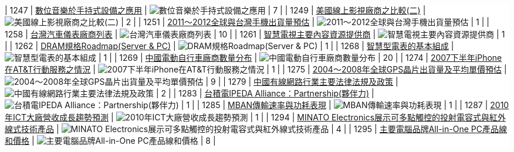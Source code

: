 | 1247 | [數位音樂於手持式設備之應用](https://www.topology.com.tw/DataContent/graph/%E6%95%B8%E4%BD%8D%E9%9F%B3%E6%A8%82%E6%96%BC%E6%89%8B%E6%8C%81%E5%BC%8F%E8%A8%AD%E5%82%99%E4%B9%8B%E6%87%89%E7%94%A8/1247) | ![數位音樂於手持式設備之應用](https://www.topology.com.tw/System/DownloadImg/r050217-25.gif/graph) | <span title="4478, 4530, 7522, 9020, 10336, 20759, 36078">7</span> |
| 1249 | [美國線上影視廠商之比較(二)](https://www.topology.com.tw/DataContent/graph/%E7%BE%8E%E5%9C%8B%E7%B7%9A%E4%B8%8A%E5%BD%B1%E8%A6%96%E5%BB%A0%E5%95%86%E4%B9%8B%E6%AF%94%E8%BC%83(%E4%BA%8C)/1249) | ![美國線上影視廠商之比較(二)](https://www.topology.com.tw/System/DownloadImg/r980429-6.gif/graph) | <span title="4159, 17981">2</span> |
| 1251 | [2011～2012全球與台灣手機出貨量預估](https://www.topology.com.tw/DataContent/graph/2011%EF%BD%9E2012%E5%85%A8%E7%90%83%E8%88%87%E5%8F%B0%E7%81%A3%E6%89%8B%E6%A9%9F%E5%87%BA%E8%B2%A8%E9%87%8F%E9%A0%90%E4%BC%B0/1251) | ![2011～2012全球與台灣手機出貨量預估](https://www.topology.com.tw/System/DownloadImg/r1010613-35.gif/graph) | <span title="21813">1</span> |
| 1258 | [台灣汽車儀表廠商列表](https://www.topology.com.tw/DataContent/graph/%E5%8F%B0%E7%81%A3%E6%B1%BD%E8%BB%8A%E5%84%80%E8%A1%A8%E5%BB%A0%E5%95%86%E5%88%97%E8%A1%A8/1258) | ![台灣汽車儀表廠商列表](https://www.topology.com.tw/System/DownloadImg/r980610-25.gif/graph) | <span title="3459, 6953, 11651, 12102, 13183, 13500, 15540, 26787, 29337, 30493">10</span> |
| 1261 | [智慧電視主要內容資源提供商](https://www.topology.com.tw/DataContent/graph/%E6%99%BA%E6%85%A7%E9%9B%BB%E8%A6%96%E4%B8%BB%E8%A6%81%E5%85%A7%E5%AE%B9%E8%B3%87%E6%BA%90%E6%8F%90%E4%BE%9B%E5%95%86/1261) | ![智慧電視主要內容資源提供商](https://www.topology.com.tw/System/DownloadImg/r1000504-11.gif/graph) | <span title="20217">1</span> |
| 1262 | [DRAM規格Roadmap(Server & PC)](https://www.topology.com.tw/DataContent/graph/DRAM%E8%A6%8F%E6%A0%BCRoadmap(Server%20%26%20PC)/1262) | ![DRAM規格Roadmap(Server & PC)](https://www.topology.com.tw/System/DownloadImg/r1010912-54.gif/graph) | <span title="1809">1</span> |
| 1268 | [智慧型電表的基本組成](https://www.topology.com.tw/DataContent/graph/%E6%99%BA%E6%85%A7%E5%9E%8B%E9%9B%BB%E8%A1%A8%E7%9A%84%E5%9F%BA%E6%9C%AC%E7%B5%84%E6%88%90/1268) | ![智慧型電表的基本組成](https://www.topology.com.tw/System/DownloadImg/r981202-12.gif/graph) | <span title="12674">1</span> |
| 1269 | [中國電動自行車廠商數量分布](https://www.topology.com.tw/DataContent/graph/%E4%B8%AD%E5%9C%8B%E9%9B%BB%E5%8B%95%E8%87%AA%E8%A1%8C%E8%BB%8A%E5%BB%A0%E5%95%86%E6%95%B8%E9%87%8F%E5%88%86%E5%B8%83/1269) | ![中國電動自行車廠商數量分布](https://www.topology.com.tw/System/DownloadImg/r1020220-11.gif/graph) | <span title="1795, 2900, 3100, 6394, 7373, 8838, 9351, 12435, 13017, 16611, 19071, 19481, 24165, 24452, 29488, 32095, 33783, 35437, 36340, 37528">20</span> |
| 1274 | [2007下半年iPhone在AT&T行動服務之情況](https://www.topology.com.tw/DataContent/graph/2007%E4%B8%8B%E5%8D%8A%E5%B9%B4iPhone%E5%9C%A8AT%26T%E8%A1%8C%E5%8B%95%E6%9C%8D%E5%8B%99%E4%B9%8B%E6%83%85%E6%B3%81/1274) | ![2007下半年iPhone在AT&T行動服務之情況](https://www.topology.com.tw/System/DownloadImg/r970716-1.gif/graph) | <span title="35346">1</span> |
| 1275 | [2004～2008年全球GPS晶片出貨量及平均單價預估](https://www.topology.com.tw/DataContent/graph/2004%EF%BD%9E2008%E5%B9%B4%E5%85%A8%E7%90%83GPS%E6%99%B6%E7%89%87%E5%87%BA%E8%B2%A8%E9%87%8F%E5%8F%8A%E5%B9%B3%E5%9D%87%E5%96%AE%E5%83%B9%E9%A0%90%E4%BC%B0/1275) | ![2004～2008年全球GPS晶片出貨量及平均單價預估](https://www.topology.com.tw/System/DownloadImg/r961226-17.gif/graph) | <span title="1040, 2236, 3564, 9262, 24146, 24735, 26265, 26354, 27974">9</span> |
| 1279 | [中國有線網路行業主要法律法規及政策](https://www.topology.com.tw/DataContent/graph/%E4%B8%AD%E5%9C%8B%E6%9C%89%E7%B7%9A%E7%B6%B2%E8%B7%AF%E8%A1%8C%E6%A5%AD%E4%B8%BB%E8%A6%81%E6%B3%95%E5%BE%8B%E6%B3%95%E8%A6%8F%E5%8F%8A%E6%94%BF%E7%AD%96/1279) | ![中國有線網路行業主要法律法規及政策](https://www.topology.com.tw/System/DownloadImg/r1020327-43.gif/graph) | <span title="2243, 14144">2</span> |
| 1283 | [台積電IPEDA Alliance：Partnership(夥伴力)](https://www.topology.com.tw/DataContent/graph/%E5%8F%B0%E7%A9%8D%E9%9B%BBIPEDA%20Alliance%EF%BC%9APartnership(%E5%A4%A5%E4%BC%B4%E5%8A%9B)/1283) | ![台積電IPEDA Alliance：Partnership(夥伴力)](https://www.topology.com.tw/System/DownloadImg/r1000824-60.gif/graph) | <span title="638">1</span> |
| 1285 | [MBAN傳輸速率與功耗表現](https://www.topology.com.tw/DataContent/graph/MBAN%E5%82%B3%E8%BC%B8%E9%80%9F%E7%8E%87%E8%88%87%E5%8A%9F%E8%80%97%E8%A1%A8%E7%8F%BE/1285) | ![MBAN傳輸速率與功耗表現](https://www.topology.com.tw/System/DownloadImg/r1030122-10.gif/graph) | <span title="5275">1</span> |
| 1287 | [2010年ICT大廠營收成長趨勢預測](https://www.topology.com.tw/DataContent/graph/2010%E5%B9%B4ICT%E5%A4%A7%E5%BB%A0%E7%87%9F%E6%94%B6%E6%88%90%E9%95%B7%E8%B6%A8%E5%8B%A2%E9%A0%90%E6%B8%AC/1287) | ![2010年ICT大廠營收成長趨勢預測](https://www.topology.com.tw/System/DownloadImg/r991215-35.gif/graph) | <span title="1167">1</span> |
| 1294 | [MINATO Electronics展示可多點觸控的投射電容式與紅外線式技術產品](https://www.topology.com.tw/DataContent/graph/MINATO%20Electronics%E5%B1%95%E7%A4%BA%E5%8F%AF%E5%A4%9A%E9%BB%9E%E8%A7%B8%E6%8E%A7%E7%9A%84%E6%8A%95%E5%B0%84%E9%9B%BB%E5%AE%B9%E5%BC%8F%E8%88%87%E7%B4%85%E5%A4%96%E7%B7%9A%E5%BC%8F%E6%8A%80%E8%A1%93%E7%94%A2%E5%93%81/1294) | ![MINATO Electronics展示可多點觸控的投射電容式與紅外線式技術產品](https://www.topology.com.tw/System/DownloadImg/r990505-23.gif/graph) | <span title="3424, 4341, 13435, 19108">4</span> |
| 1295 | [主要電腦品牌All-in-One PC產品線和價格](https://www.topology.com.tw/DataContent/graph/%E4%B8%BB%E8%A6%81%E9%9B%BB%E8%85%A6%E5%93%81%E7%89%8CAll-in-One%20PC%E7%94%A2%E5%93%81%E7%B7%9A%E5%92%8C%E5%83%B9%E6%A0%BC/1295) | ![主要電腦品牌All-in-One PC產品線和價格](https://www.topology.com.tw/System/DownloadImg/r980909-25.gif/graph) | <span title="2081, 2972, 3832, 8323, 8410, 18976, 18995, 27658">8</span> |